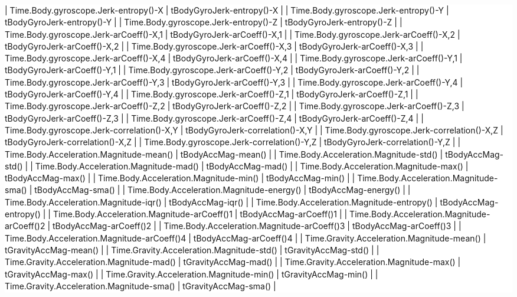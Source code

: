 | Time.Body.gyroscope.Jerk-entropy()-X                 	 | tBodyGyroJerk-entropy()-X                |
| Time.Body.gyroscope.Jerk-entropy()-Y                 	 | tBodyGyroJerk-entropy()-Y                |
| Time.Body.gyroscope.Jerk-entropy()-Z                 	 | tBodyGyroJerk-entropy()-Z                |
| Time.Body.gyroscope.Jerk-arCoeff()-X,1               	 | tBodyGyroJerk-arCoeff()-X,1              |
| Time.Body.gyroscope.Jerk-arCoeff()-X,2               	 | tBodyGyroJerk-arCoeff()-X,2              |
| Time.Body.gyroscope.Jerk-arCoeff()-X,3               	 | tBodyGyroJerk-arCoeff()-X,3              |
| Time.Body.gyroscope.Jerk-arCoeff()-X,4               	 | tBodyGyroJerk-arCoeff()-X,4              |
| Time.Body.gyroscope.Jerk-arCoeff()-Y,1               	 | tBodyGyroJerk-arCoeff()-Y,1              |
| Time.Body.gyroscope.Jerk-arCoeff()-Y,2               	 | tBodyGyroJerk-arCoeff()-Y,2              |
| Time.Body.gyroscope.Jerk-arCoeff()-Y,3               	 | tBodyGyroJerk-arCoeff()-Y,3              |
| Time.Body.gyroscope.Jerk-arCoeff()-Y,4               	 | tBodyGyroJerk-arCoeff()-Y,4              |
| Time.Body.gyroscope.Jerk-arCoeff()-Z,1               	 | tBodyGyroJerk-arCoeff()-Z,1              |
| Time.Body.gyroscope.Jerk-arCoeff()-Z,2               	 | tBodyGyroJerk-arCoeff()-Z,2              |
| Time.Body.gyroscope.Jerk-arCoeff()-Z,3               	 | tBodyGyroJerk-arCoeff()-Z,3              |
| Time.Body.gyroscope.Jerk-arCoeff()-Z,4               	 | tBodyGyroJerk-arCoeff()-Z,4              |
| Time.Body.gyroscope.Jerk-correlation()-X,Y           	 | tBodyGyroJerk-correlation()-X,Y          |
| Time.Body.gyroscope.Jerk-correlation()-X,Z           	 | tBodyGyroJerk-correlation()-X,Z          |
| Time.Body.gyroscope.Jerk-correlation()-Y,Z           	 | tBodyGyroJerk-correlation()-Y,Z          |
| Time.Body.Acceleration.Magnitude-mean()              	 | tBodyAccMag-mean()                       |
| Time.Body.Acceleration.Magnitude-std()               	 | tBodyAccMag-std()                        |
| Time.Body.Acceleration.Magnitude-mad()               	 | tBodyAccMag-mad()                        |
| Time.Body.Acceleration.Magnitude-max()               	 | tBodyAccMag-max()                        |
| Time.Body.Acceleration.Magnitude-min()               	 | tBodyAccMag-min()                        |
| Time.Body.Acceleration.Magnitude-sma()               	 | tBodyAccMag-sma()                        |
| Time.Body.Acceleration.Magnitude-energy()            	 | tBodyAccMag-energy()                     |
| Time.Body.Acceleration.Magnitude-iqr()               	 | tBodyAccMag-iqr()                        |
| Time.Body.Acceleration.Magnitude-entropy()           	 | tBodyAccMag-entropy()                    |
| Time.Body.Acceleration.Magnitude-arCoeff()1          	 | tBodyAccMag-arCoeff()1                   |
| Time.Body.Acceleration.Magnitude-arCoeff()2          	 | tBodyAccMag-arCoeff()2                   |
| Time.Body.Acceleration.Magnitude-arCoeff()3          	 | tBodyAccMag-arCoeff()3                   |
| Time.Body.Acceleration.Magnitude-arCoeff()4          	 | tBodyAccMag-arCoeff()4                   |
| Time.Gravity.Acceleration.Magnitude-mean()           	 | tGravityAccMag-mean()                    |
| Time.Gravity.Acceleration.Magnitude-std()            	 | tGravityAccMag-std()                     |
| Time.Gravity.Acceleration.Magnitude-mad()            	 | tGravityAccMag-mad()                     |
| Time.Gravity.Acceleration.Magnitude-max()            	 | tGravityAccMag-max()                     |
| Time.Gravity.Acceleration.Magnitude-min()            	 | tGravityAccMag-min()                     |
| Time.Gravity.Acceleration.Magnitude-sma()            	 | tGravityAccMag-sma()                     |